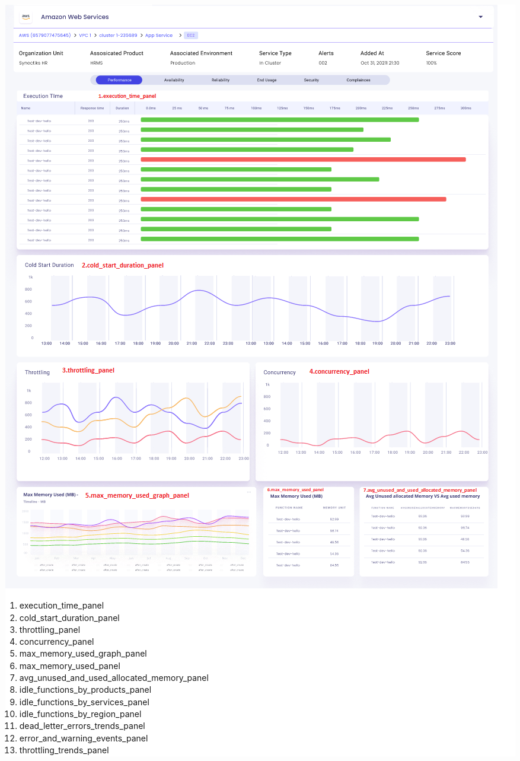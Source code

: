 ![Alt text](lambda_screen1.png)
1. execution_time_panel
2. cold_start_duration_panel
3. throttling_panel
4. concurrency_panel
5. max_memory_used_graph_panel
6. max_memory_used_panel
7. avg_unused_and_used_allocated_memory_panel
8. idle_functions_by_products_panel
9.  idle_functions_by_services_panel
10. idle_functions_by_region_panel
11. dead_letter_errors_trends_panel
12. error_and_warning_events_panel
13. throttling_trends_panel
